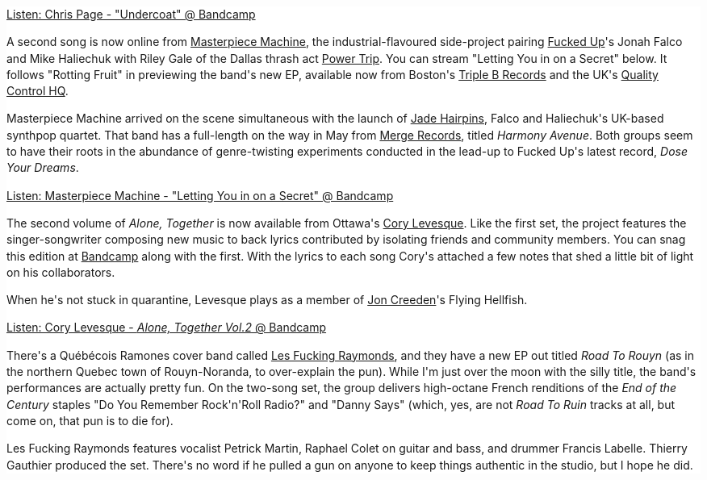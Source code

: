 [Listen: Chris Page - "Undercoat" @ Bandcamp](https://chrispage.bandcamp.com/track/undercoat "#")

A second song is now online from [Masterpiece Machine](http://Masterpiecemachine.bandcamp.com), the industrial-flavoured side-project pairing [Fucked Up](http://fuckedup.cc/)'s Jonah Falco and Mike Haliechuk with Riley Gale of the Dallas thrash act [Power Trip](https://powertripsl.bandcamp.com/). You can stream "Letting You in on a Secret" below. It follows "Rotting Fruit" in previewing the band's new EP, available now from Boston's [Triple B Records](https://bbbrecords.bandcamp.com) and the UK's [Quality Control HQ](https://qualitycontrolhq.bandcamp.com).

Masterpiece Machine arrived on the scene simultaneous with the launch of [Jade Hairpins](https://jadehairpins.bandcamp.com/), Falco and Haliechuk's UK-based synthpop quartet. That band has a full-length on the way in May from [Merge Records](https://www.mergerecords.com/), titled *Harmony Avenue*. Both groups seem to have their roots in the abundance of genre-twisting experiments conducted in the lead-up to Fucked Up's latest record, *Dose Your Dreams*.

<iframe style="border: 0; width: 350px; height: 442px;" src="https://bandcamp.com/EmbeddedPlayer/track=2479135718/size=large/bgcol=ffffff/linkcol=0687f5/tracklist=false/transparent=true/" seamless><a href="http://masterpiecemachine.bandcamp.com/track/letting-you-in-on-a-secret">Letting You In on a Secret by Masterpiece Machine</a></iframe>

[Listen: Masterpiece Machine - "Letting You in on a Secret" @ Bandcamp](https://masterpiecemachine.bandcamp.com/track/letting-you-in-on-a-secret "#")

The second volume of *Alone, Together* is now available from Ottawa's [Cory Levesque](https://corylevesque.bandcamp.com/). Like the first set, the project features the singer-songwriter composing new music to back lyrics contributed by isolating friends and community members. You can snag this edition at [Bandcamp](https://corylevesque.bandcamp.com/album/alone-together-vol-2) along with the first. With the lyrics to each song Cory's attached a few notes that shed a little bit of light on his collaborators.

When he's not stuck in quarantine, Levesque plays as a member of [Jon Creeden](http://www.joncreeden.com/)'s Flying Hellfish.

<iframe style="border: 0; width: 350px; height: 470px;" src="https://bandcamp.com/EmbeddedPlayer/album=3042338734/size=large/bgcol=ffffff/linkcol=0687f5/tracklist=false/transparent=true/" seamless><a href="http://corylevesque.bandcamp.com/album/alone-together-vol-1">Alone, Together Vol.1 by Cory Levesque</a></iframe>

[Listen: Cory Levesque - *Alone, Together Vol.2* @ Bandcamp](https://corylevesque.bandcamp.com/album/alone-together-vol-2 "#")

There's a Québécois Ramones cover band called [Les Fucking Raymonds](https://lesfuckingraymonds.bandcamp.com/), and they have a new EP out titled *Road To Rouyn* (as in the northern Quebec town of Rouyn-Noranda, to over-explain the pun). While I'm just over the moon with the silly title, the band's performances are actually pretty fun. On the two-song set, the group delivers high-octane French renditions of the *End of the Century* staples "Do You Remember Rock'n'Roll Radio?" and "Danny Says" (which, yes, are not *Road To Ruin* tracks at all, but come on, that pun is to die for).

Les Fucking Raymonds features vocalist Petrick Martin, Raphael Colet on guitar and bass, and drummer Francis Labelle. Thierry Gauthier produced the set. There's no word if he pulled a gun on anyone to keep things authentic in the studio, but I hope he did.

<iframe style="border: 0; width: 350px; height: 470px;" src="https://bandcamp.com/EmbeddedPlayer/album=2528677319/size=large/bgcol=ffffff/linkcol=0687f5/tracklist=false/transparent=true/" seamless><a href="http://lesfuckingraymonds.bandcamp.com/album/road-to-rouyn-ep">ROAD TO ROUYN EP by Les Fucking Raymonds</a></iframe>
